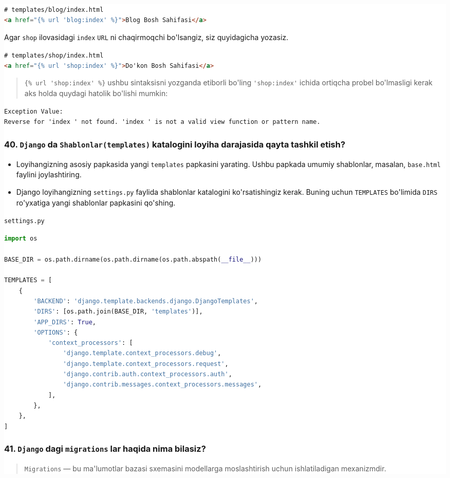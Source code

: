 ```html
# templates/blog/index.html
<a href="{% url 'blog:index' %}">Blog Bosh Sahifasi</a>
```
Agar `shop` ilovasidagi `index` `URL` ni chaqirmoqchi bo'lsangiz, siz quyidagicha yozasiz.

```html
# templates/shop/index.html
<a href="{% url 'shop:index' %}">Do'kon Bosh Sahifasi</a>
```
> `{% url 'shop:index' %}` ushbu sintaksisni yozganda etiborli bo'ling `'shop:index'` ichida  ortiqcha probel bo'lmasligi kerak aks holda quydagi hatolik bo'lishi mumkin:
```html
Exception Value:	
Reverse for 'index ' not found. 'index ' is not a valid view function or pattern name.
```

### 40. `Django` da `Shablonlar(templates)` katalogini loyiha darajasida qayta tashkil etish?

- Loyihangizning asosiy papkasida yangi `templates` papkasini yarating. Ushbu papkada umumiy shablonlar, masalan, `base.html` faylini joylashtiring.

- Django loyihangizning `settings.py` faylida shablonlar katalogini ko'rsatishingiz kerak. Buning uchun `TEMPLATES` bo'limida `DIRS` ro'yxatiga yangi shablonlar papkasini qo'shing.

`settings.py`

```python
import os

BASE_DIR = os.path.dirname(os.path.dirname(os.path.abspath(__file__)))

TEMPLATES = [
    {
        'BACKEND': 'django.template.backends.django.DjangoTemplates',
        'DIRS': [os.path.join(BASE_DIR, 'templates')],
        'APP_DIRS': True,
        'OPTIONS': {
            'context_processors': [
                'django.template.context_processors.debug',
                'django.template.context_processors.request',
                'django.contrib.auth.context_processors.auth',
                'django.contrib.messages.context_processors.messages',
            ],
        },
    },
]
```

### 41. `Django` dagi `migrations` lar haqida nima bilasiz?

>  `Migrations` — bu ma'lumotlar bazasi sxemasini modellarga moslashtirish uchun ishlatiladigan mexanizmdir. 
